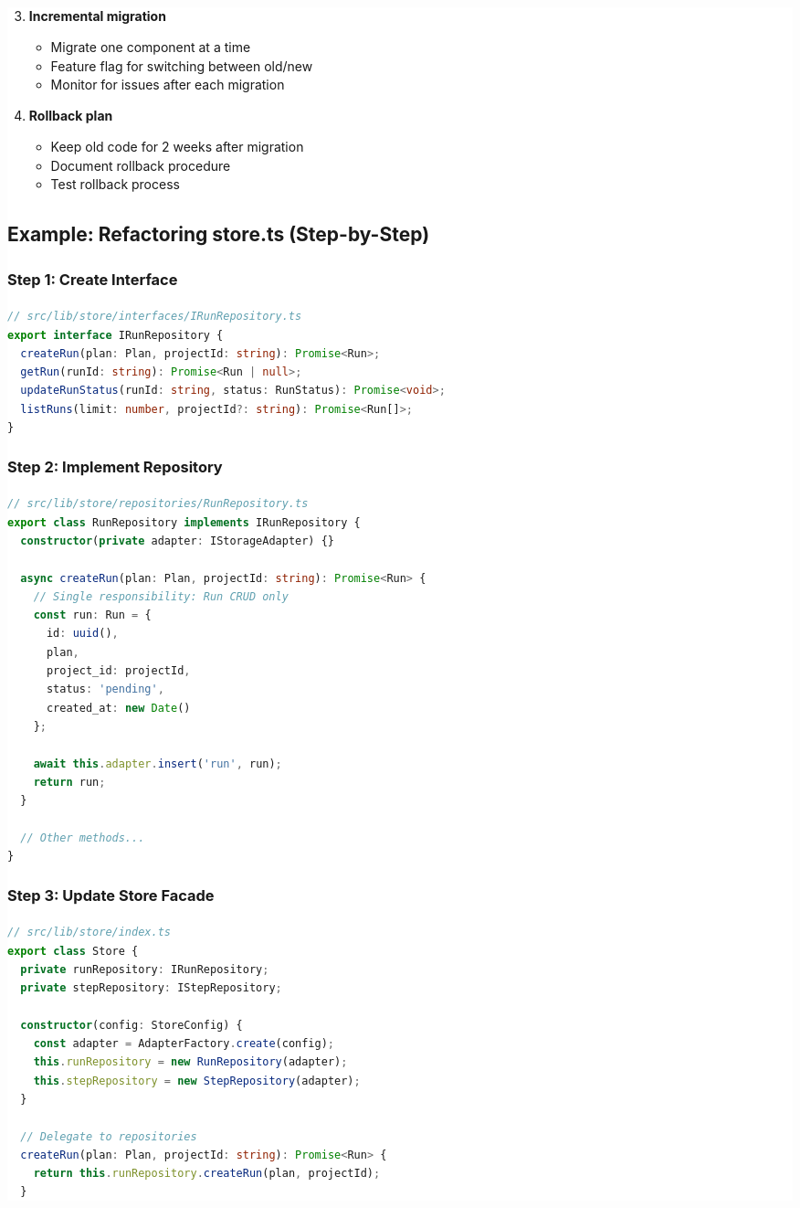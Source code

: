 3. **Incremental migration**
   - Migrate one component at a time
   - Feature flag for switching between old/new
   - Monitor for issues after each migration

4. **Rollback plan**
   - Keep old code for 2 weeks after migration
   - Document rollback procedure
   - Test rollback process

## Example: Refactoring store.ts (Step-by-Step)

### Step 1: Create Interface
```typescript
// src/lib/store/interfaces/IRunRepository.ts
export interface IRunRepository {
  createRun(plan: Plan, projectId: string): Promise<Run>;
  getRun(runId: string): Promise<Run | null>;
  updateRunStatus(runId: string, status: RunStatus): Promise<void>;
  listRuns(limit: number, projectId?: string): Promise<Run[]>;
}
```

### Step 2: Implement Repository
```typescript
// src/lib/store/repositories/RunRepository.ts
export class RunRepository implements IRunRepository {
  constructor(private adapter: IStorageAdapter) {}

  async createRun(plan: Plan, projectId: string): Promise<Run> {
    // Single responsibility: Run CRUD only
    const run: Run = {
      id: uuid(),
      plan,
      project_id: projectId,
      status: 'pending',
      created_at: new Date()
    };

    await this.adapter.insert('run', run);
    return run;
  }

  // Other methods...
}
```

### Step 3: Update Store Facade
```typescript
// src/lib/store/index.ts
export class Store {
  private runRepository: IRunRepository;
  private stepRepository: IStepRepository;

  constructor(config: StoreConfig) {
    const adapter = AdapterFactory.create(config);
    this.runRepository = new RunRepository(adapter);
    this.stepRepository = new StepRepository(adapter);
  }

  // Delegate to repositories
  createRun(plan: Plan, projectId: string): Promise<Run> {
    return this.runRepository.createRun(plan, projectId);
  }
```